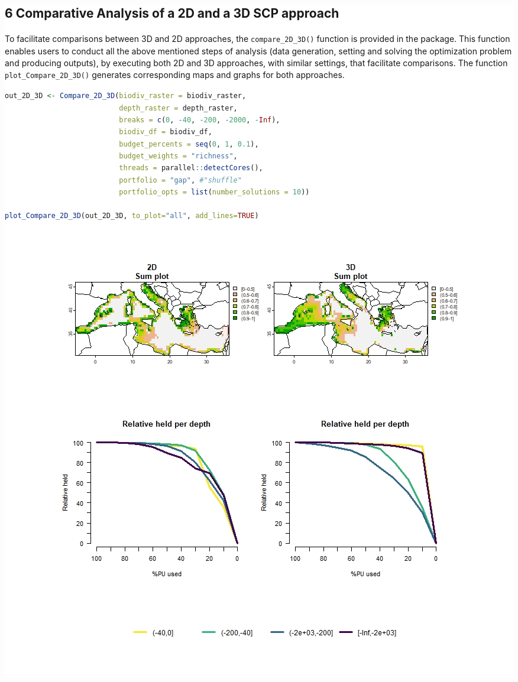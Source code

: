 ## 6 **Comparative Analysis of a 2D and a 3D SCP approach**

To facilitate comparisons between 3D and 2D approaches, the
`compare_2D_3D()` function is provided in the package. This function
enables users to conduct all the above mentioned steps of analysis (data
generation, setting and solving the optimization problem and producing
outputs), by executing both 2D and 3D approaches, with similar settings,
that facilitate comparisons. The function `plot_Compare_2D_3D()`
generates corresponding maps and graphs for both approaches.

``` r
out_2D_3D <- Compare_2D_3D(biodiv_raster = biodiv_raster,
                           depth_raster = depth_raster,
                           breaks = c(0, -40, -200, -2000, -Inf),
                           biodiv_df = biodiv_df,
                           budget_percents = seq(0, 1, 0.1),
                           budget_weights = "richness",
                           threads = parallel::detectCores(),
                           portfolio = "gap", #"shuffle"
                           portfolio_opts = list(number_solutions = 10))

plot_Compare_2D_3D(out_2D_3D, to_plot="all", add_lines=TRUE)
```

<p align="center">
  <img src="man/figures/fig6.jpg"